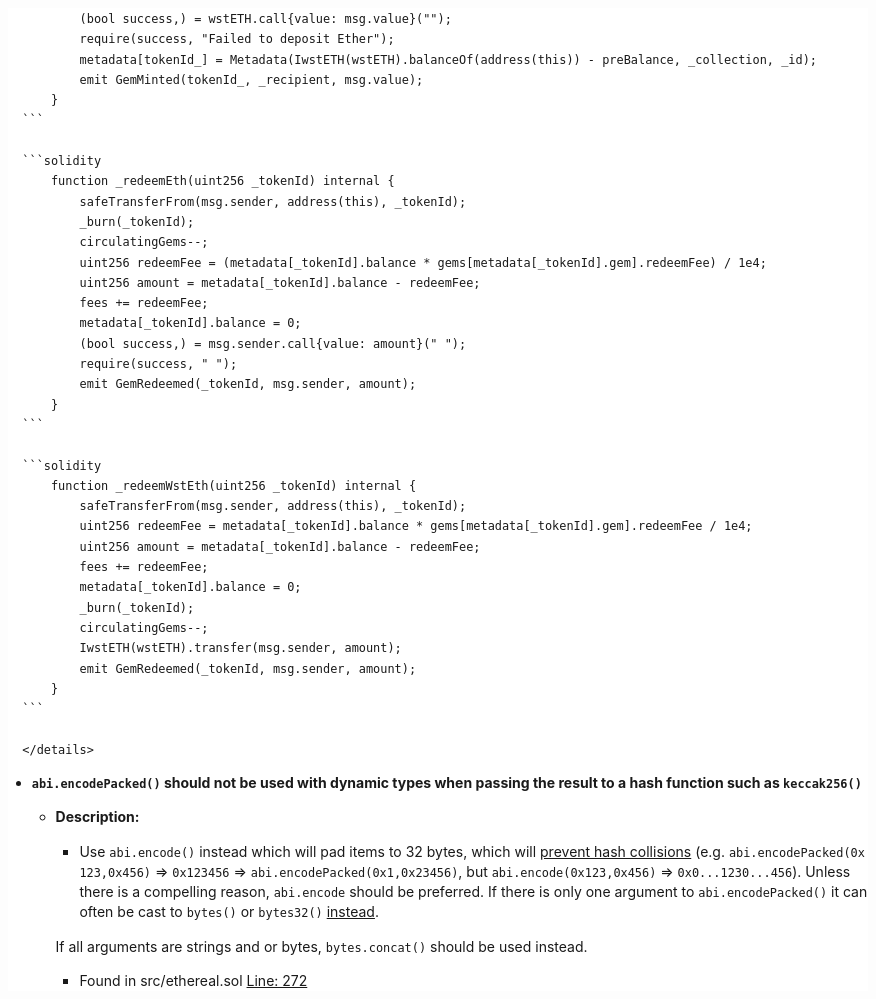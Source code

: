               (bool success,) = wstETH.call{value: msg.value}("");
              require(success, "Failed to deposit Ether");
              metadata[tokenId_] = Metadata(IwstETH(wstETH).balanceOf(address(this)) - preBalance, _collection, _id);
              emit GemMinted(tokenId_, _recipient, msg.value);
          }
      ```

      ```solidity
          function _redeemEth(uint256 _tokenId) internal {
              safeTransferFrom(msg.sender, address(this), _tokenId);
              _burn(_tokenId);
              circulatingGems--;
              uint256 redeemFee = (metadata[_tokenId].balance * gems[metadata[_tokenId].gem].redeemFee) / 1e4;
              uint256 amount = metadata[_tokenId].balance - redeemFee;
              fees += redeemFee; 
              metadata[_tokenId].balance = 0;
              (bool success,) = msg.sender.call{value: amount}(" ");
              require(success, " ");
              emit GemRedeemed(_tokenId, msg.sender, amount);
          }
      ```

      ```solidity
          function _redeemWstEth(uint256 _tokenId) internal {
              safeTransferFrom(msg.sender, address(this), _tokenId);
              uint256 redeemFee = metadata[_tokenId].balance * gems[metadata[_tokenId].gem].redeemFee / 1e4;
              uint256 amount = metadata[_tokenId].balance - redeemFee;
              fees += redeemFee;
              metadata[_tokenId].balance = 0;
              _burn(_tokenId);
              circulatingGems--;
              IwstETH(wstETH).transfer(msg.sender, amount);
              emit GemRedeemed(_tokenId, msg.sender, amount);
          }
      ```

      </details>


- **`abi.encodePacked()` should not be used with dynamic types when passing the result to a hash function such as `keccak256()`**
  - **Description:**
    - Use `abi.encode()` instead which will pad items to 32 bytes, which will [prevent hash collisions](https://docs.soliditylang.org/en/v0.8.13/abi-spec.html#non-standard-packed-mode) (e.g. `abi.encodePacked(0x123,0x456)` => `0x123456` => `abi.encodePacked(0x1,0x23456)`, but `abi.encode(0x123,0x456)` => `0x0...1230...456`). Unless there is a compelling reason, `abi.encode` should be preferred. If there is only one argument to `abi.encodePacked()` it can often be cast to `bytes()` or `bytes32()` [instead](https://ethereum.stackexchange.com/questions/30912/how-to-compare-strings-in-solidity#answer-82739).

    If all arguments are strings and or bytes, `bytes.concat()` should be used instead.

    - Found in src/ethereal.sol [Line: 272](src\ethereal.sol#L272)
